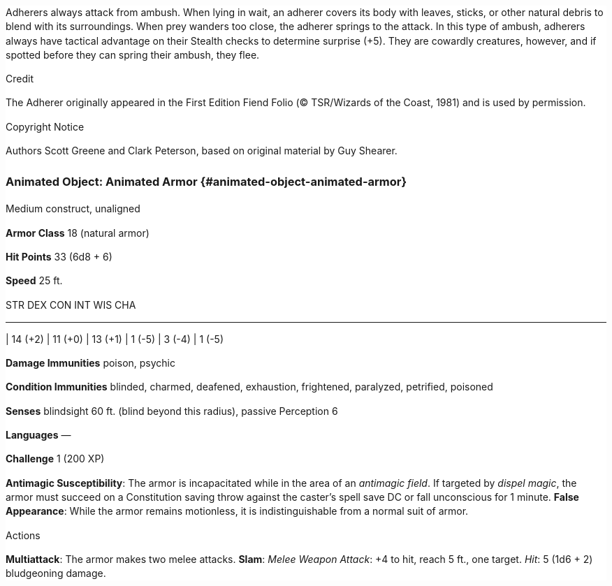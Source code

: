 Adherers always attack from ambush. When lying in wait, an adherer
covers its body with leaves, sticks, or other natural debris to blend
with its surroundings. When prey wanders too close, the adherer springs
to the attack. In this type of ambush, adherers always have tactical
advantage on their Stealth checks to determine surprise (+5). They are
cowardly creatures, however, and if spotted before they can spring their
ambush, they flee.

Credit

The Adherer originally appeared in the First Edition Fiend Folio (©
TSR/Wizards of the Coast, 1981) and is used by permission.

Copyright Notice

Authors Scott Greene and Clark Peterson, based on original material by
Guy Shearer.

### Animated Object: Animated Armor {#animated-object-animated-armor}

Medium construct, unaligned

**Armor Class** 18 (natural armor)

**Hit Points** 33 (6d8 + 6)

**Speed** 25 ft.

  STR       DEX       CON       INT      WIS      CHA
  --------- --------- --------- -------- -------- --------
  | 14 (+2)   | 11 (+0)   | 13 (+1)   | 1 (-5)   | 3 (-4)   | 1 (-5)

**Damage Immunities** poison, psychic

**Condition Immunities** blinded, charmed, deafened, exhaustion,
frightened, paralyzed, petrified, poisoned

**Senses** blindsight 60 ft. (blind beyond this radius), passive
Perception 6

**Languages** —

**Challenge** 1 (200 XP)


**Antimagic Susceptibility**: The armor is incapacitated while in
    the area of an *antimagic field*. If targeted by *dispel magic*, the
    armor must succeed on a Constitution saving throw against the
    caster’s spell save DC or fall unconscious for 1 minute.
**False Appearance**: While the armor remains motionless, it is
    indistinguishable from a normal suit of armor.


Actions

**Multiattack**: The armor makes two melee attacks.
**Slam**: *Melee Weapon Attack*: +4 to hit, reach 5 ft., one target.
    *Hit*: 5 (1d6 + 2) bludgeoning damage.
